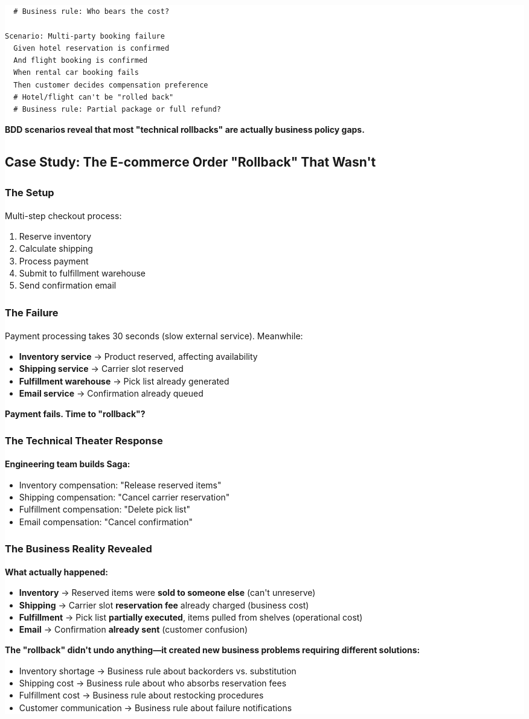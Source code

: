 ```gherkin
  # Business rule: Who bears the cost?

Scenario: Multi-party booking failure  
  Given hotel reservation is confirmed
  And flight booking is confirmed
  When rental car booking fails  
  Then customer decides compensation preference
  # Hotel/flight can't be "rolled back"
  # Business rule: Partial package or full refund?
```

**BDD scenarios reveal that most "technical rollbacks" are actually business policy gaps.**

## Case Study: The E-commerce Order "Rollback" That Wasn't

### The Setup
Multi-step checkout process:
1. Reserve inventory
2. Calculate shipping  
3. Process payment
4. Submit to fulfillment warehouse
5. Send confirmation email

### The Failure
Payment processing takes 30 seconds (slow external service). Meanwhile:
- **Inventory service** → Product reserved, affecting availability
- **Shipping service** → Carrier slot reserved  
- **Fulfillment warehouse** → Pick list already generated
- **Email service** → Confirmation already queued

**Payment fails. Time to "rollback"?**

### The Technical Theater Response
**Engineering team builds Saga:**
- Inventory compensation: "Release reserved items"
- Shipping compensation: "Cancel carrier reservation"  
- Fulfillment compensation: "Delete pick list"
- Email compensation: "Cancel confirmation"

### The Business Reality Revealed
**What actually happened:**
- **Inventory** → Reserved items were **sold to someone else** (can't unreserve)
- **Shipping** → Carrier slot **reservation fee** already charged (business cost)
- **Fulfillment** → Pick list **partially executed**, items pulled from shelves (operational cost)
- **Email** → Confirmation **already sent** (customer confusion)

**The "rollback" didn't undo anything—it created new business problems requiring different solutions:**
- Inventory shortage → Business rule about backorders vs. substitution
- Shipping cost → Business rule about who absorbs reservation fees  
- Fulfillment cost → Business rule about restocking procedures
- Customer communication → Business rule about failure notifications
